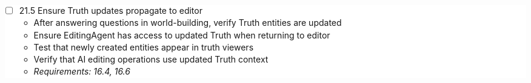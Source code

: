   - [ ] 21.5 Ensure Truth updates propagate to editor
    - After answering questions in world-building, verify Truth entities are updated
    - Ensure EditingAgent has access to updated Truth when returning to editor
    - Test that newly created entities appear in truth viewers
    - Verify that AI editing operations use updated Truth context
    - _Requirements: 16.4, 16.6_
